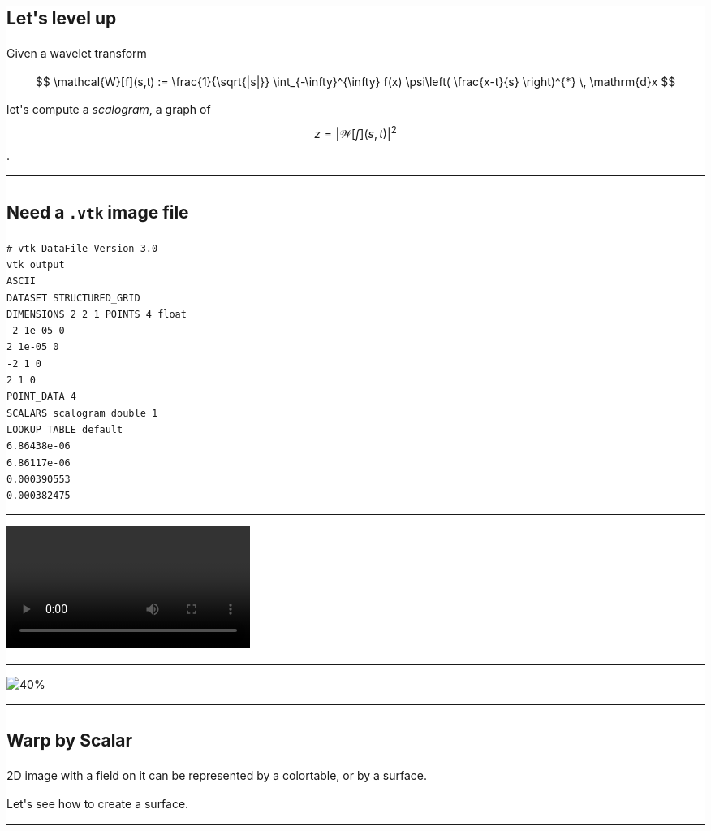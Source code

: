 
## Let's level up

Given a wavelet transform

$$
\mathcal{W}[f](s,t) := \frac{1}{\sqrt{|s|}} \int_{-\infty}^{\infty} f(x) \psi\left( \frac{x-t}{s}  \right)^{*} \, \mathrm{d}x
$$

let's compute a *scalogram*, a graph of $$z = |\mathcal{W}[f](s, t)|^2$$.

---

## Need a `.vtk` image file

```
# vtk DataFile Version 3.0
vtk output
ASCII
DATASET STRUCTURED_GRID
DIMENSIONS 2 2 1 POINTS 4 float 
-2 1e-05 0
2 1e-05 0
-2 1 0
2 1 0
POINT_DATA 4
SCALARS scalogram double 1
LOOKUP_TABLE default
6.86438e-06
6.86117e-06
0.000390553
0.000382475
```

---


![](Scalogram.mov)

---

![40%](log_of_scalogram.png)

---

## Warp by Scalar

2D image with a field on it can be represented by a colortable, or by a surface.

Let's see how to create a surface.

---
